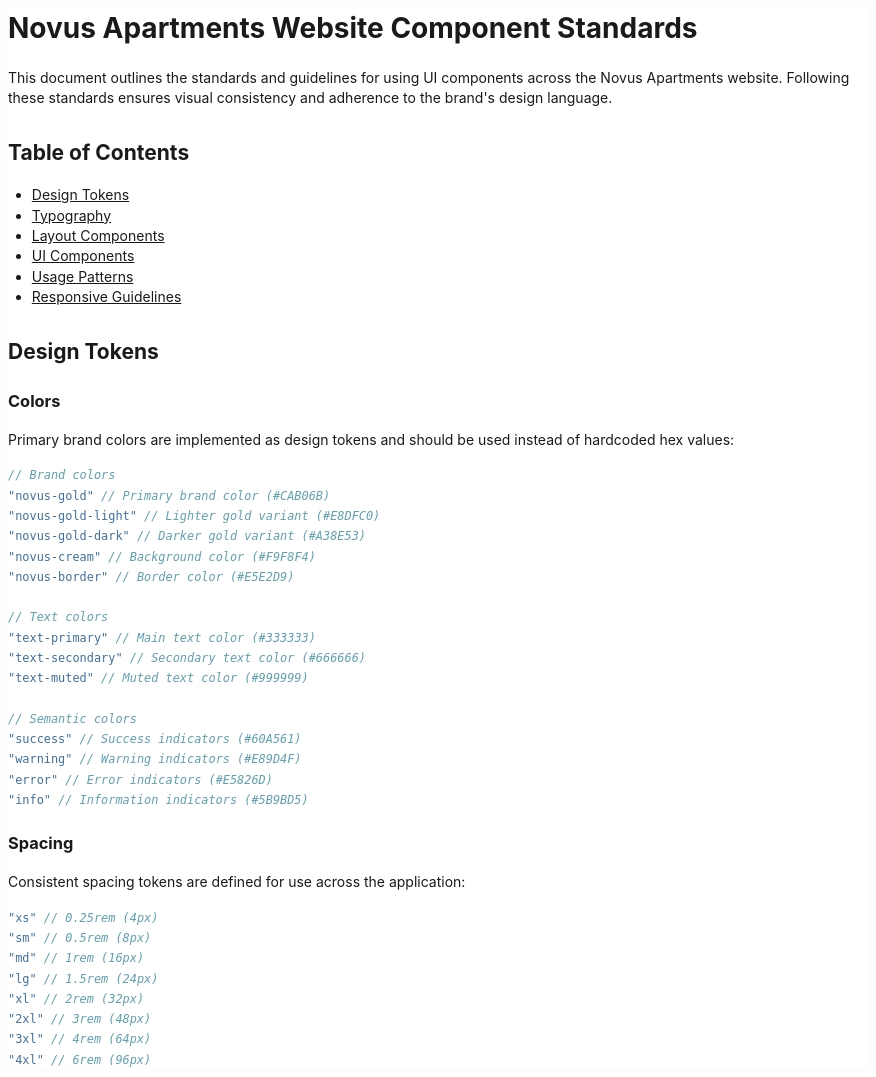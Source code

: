 # Novus Apartments Website Component Standards

This document outlines the standards and guidelines for using UI components across the Novus Apartments website. Following these standards ensures visual consistency and adherence to the brand's design language.

## Table of Contents

- [Design Tokens](#design-tokens)
- [Typography](#typography)
- [Layout Components](#layout-components)
- [UI Components](#ui-components)
- [Usage Patterns](#usage-patterns)
- [Responsive Guidelines](#responsive-guidelines)

## Design Tokens

### Colors

Primary brand colors are implemented as design tokens and should be used instead of hardcoded hex values:

```typescript
// Brand colors
"novus-gold" // Primary brand color (#CAB06B)
"novus-gold-light" // Lighter gold variant (#E8DFC0)
"novus-gold-dark" // Darker gold variant (#A38E53)
"novus-cream" // Background color (#F9F8F4)
"novus-border" // Border color (#E5E2D9)

// Text colors
"text-primary" // Main text color (#333333)
"text-secondary" // Secondary text color (#666666)
"text-muted" // Muted text color (#999999)

// Semantic colors
"success" // Success indicators (#60A561)
"warning" // Warning indicators (#E89D4F)
"error" // Error indicators (#E5826D)
"info" // Information indicators (#5B9BD5)
```

### Spacing

Consistent spacing tokens are defined for use across the application:

```typescript
"xs" // 0.25rem (4px)
"sm" // 0.5rem (8px)
"md" // 1rem (16px)
"lg" // 1.5rem (24px)
"xl" // 2rem (32px)
"2xl" // 3rem (48px)
"3xl" // 4rem (64px)
"4xl" // 6rem (96px)
```

